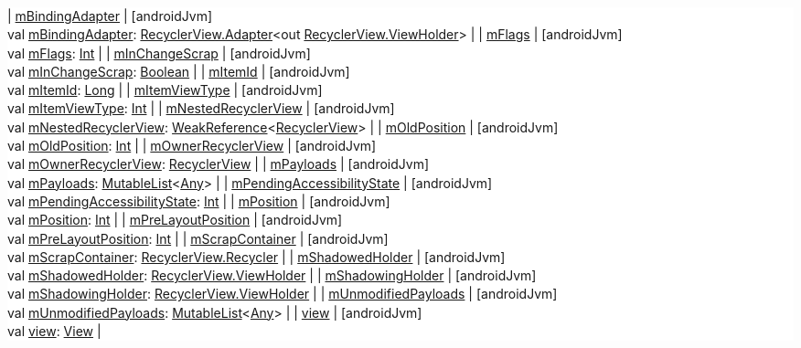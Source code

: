 | [mBindingAdapter](index.md#-859423296%2FProperties%2F-912451524) | [androidJvm]<br>val [mBindingAdapter](index.md#-859423296%2FProperties%2F-912451524): [RecyclerView.Adapter](https://developer.android.com/reference/kotlin/androidx/recyclerview/widget/RecyclerView.Adapter.html)&lt;out [RecyclerView.ViewHolder](https://developer.android.com/reference/kotlin/androidx/recyclerview/widget/RecyclerView.ViewHolder.html)&gt; |
| [mFlags](index.md#-998307671%2FProperties%2F-912451524) | [androidJvm]<br>val [mFlags](index.md#-998307671%2FProperties%2F-912451524): [Int](https://kotlinlang.org/api/latest/jvm/stdlib/kotlin/-int/index.html) |
| [mInChangeScrap](index.md#1914876468%2FProperties%2F-912451524) | [androidJvm]<br>val [mInChangeScrap](index.md#1914876468%2FProperties%2F-912451524): [Boolean](https://kotlinlang.org/api/latest/jvm/stdlib/kotlin/-boolean/index.html) |
| [mItemId](index.md#872024252%2FProperties%2F-912451524) | [androidJvm]<br>val [mItemId](index.md#872024252%2FProperties%2F-912451524): [Long](https://kotlinlang.org/api/latest/jvm/stdlib/kotlin/-long/index.html) |
| [mItemViewType](index.md#-13813928%2FProperties%2F-912451524) | [androidJvm]<br>val [mItemViewType](index.md#-13813928%2FProperties%2F-912451524): [Int](https://kotlinlang.org/api/latest/jvm/stdlib/kotlin/-int/index.html) |
| [mNestedRecyclerView](index.md#-1951367345%2FProperties%2F-912451524) | [androidJvm]<br>val [mNestedRecyclerView](index.md#-1951367345%2FProperties%2F-912451524): [WeakReference](https://developer.android.com/reference/kotlin/java/lang/ref/WeakReference.html)&lt;[RecyclerView](https://developer.android.com/reference/kotlin/androidx/recyclerview/widget/RecyclerView.html)&gt; |
| [mOldPosition](index.md#-873205600%2FProperties%2F-912451524) | [androidJvm]<br>val [mOldPosition](index.md#-873205600%2FProperties%2F-912451524): [Int](https://kotlinlang.org/api/latest/jvm/stdlib/kotlin/-int/index.html) |
| [mOwnerRecyclerView](index.md#1972724441%2FProperties%2F-912451524) | [androidJvm]<br>val [mOwnerRecyclerView](index.md#1972724441%2FProperties%2F-912451524): [RecyclerView](https://developer.android.com/reference/kotlin/androidx/recyclerview/widget/RecyclerView.html) |
| [mPayloads](index.md#-1283662779%2FProperties%2F-912451524) | [androidJvm]<br>val [mPayloads](index.md#-1283662779%2FProperties%2F-912451524): [MutableList](https://kotlinlang.org/api/latest/jvm/stdlib/kotlin.collections/-mutable-list/index.html)&lt;[Any](https://kotlinlang.org/api/latest/jvm/stdlib/kotlin/-any/index.html)&gt; |
| [mPendingAccessibilityState](index.md#1623613750%2FProperties%2F-912451524) | [androidJvm]<br>val [mPendingAccessibilityState](index.md#1623613750%2FProperties%2F-912451524): [Int](https://kotlinlang.org/api/latest/jvm/stdlib/kotlin/-int/index.html) |
| [mPosition](index.md#1761243201%2FProperties%2F-912451524) | [androidJvm]<br>val [mPosition](index.md#1761243201%2FProperties%2F-912451524): [Int](https://kotlinlang.org/api/latest/jvm/stdlib/kotlin/-int/index.html) |
| [mPreLayoutPosition](index.md#-1929770598%2FProperties%2F-912451524) | [androidJvm]<br>val [mPreLayoutPosition](index.md#-1929770598%2FProperties%2F-912451524): [Int](https://kotlinlang.org/api/latest/jvm/stdlib/kotlin/-int/index.html) |
| [mScrapContainer](index.md#-1022352934%2FProperties%2F-912451524) | [androidJvm]<br>val [mScrapContainer](index.md#-1022352934%2FProperties%2F-912451524): [RecyclerView.Recycler](https://developer.android.com/reference/kotlin/androidx/recyclerview/widget/RecyclerView.Recycler.html) |
| [mShadowedHolder](index.md#80046495%2FProperties%2F-912451524) | [androidJvm]<br>val [mShadowedHolder](index.md#80046495%2FProperties%2F-912451524): [RecyclerView.ViewHolder](https://developer.android.com/reference/kotlin/androidx/recyclerview/widget/RecyclerView.ViewHolder.html) |
| [mShadowingHolder](index.md#-1890744766%2FProperties%2F-912451524) | [androidJvm]<br>val [mShadowingHolder](index.md#-1890744766%2FProperties%2F-912451524): [RecyclerView.ViewHolder](https://developer.android.com/reference/kotlin/androidx/recyclerview/widget/RecyclerView.ViewHolder.html) |
| [mUnmodifiedPayloads](index.md#68893635%2FProperties%2F-912451524) | [androidJvm]<br>val [mUnmodifiedPayloads](index.md#68893635%2FProperties%2F-912451524): [MutableList](https://kotlinlang.org/api/latest/jvm/stdlib/kotlin.collections/-mutable-list/index.html)&lt;[Any](https://kotlinlang.org/api/latest/jvm/stdlib/kotlin/-any/index.html)&gt; |
| [view](../view.md) | [androidJvm]<br>val [view](../view.md): [View](https://developer.android.com/reference/kotlin/android/view/View.html) |
